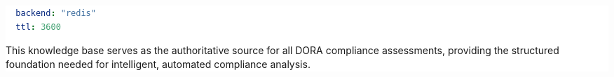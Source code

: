 ```yaml
  backend: "redis"
  ttl: 3600
```

This knowledge base serves as the authoritative source for all DORA compliance assessments, providing the structured foundation needed for intelligent, automated compliance analysis. 